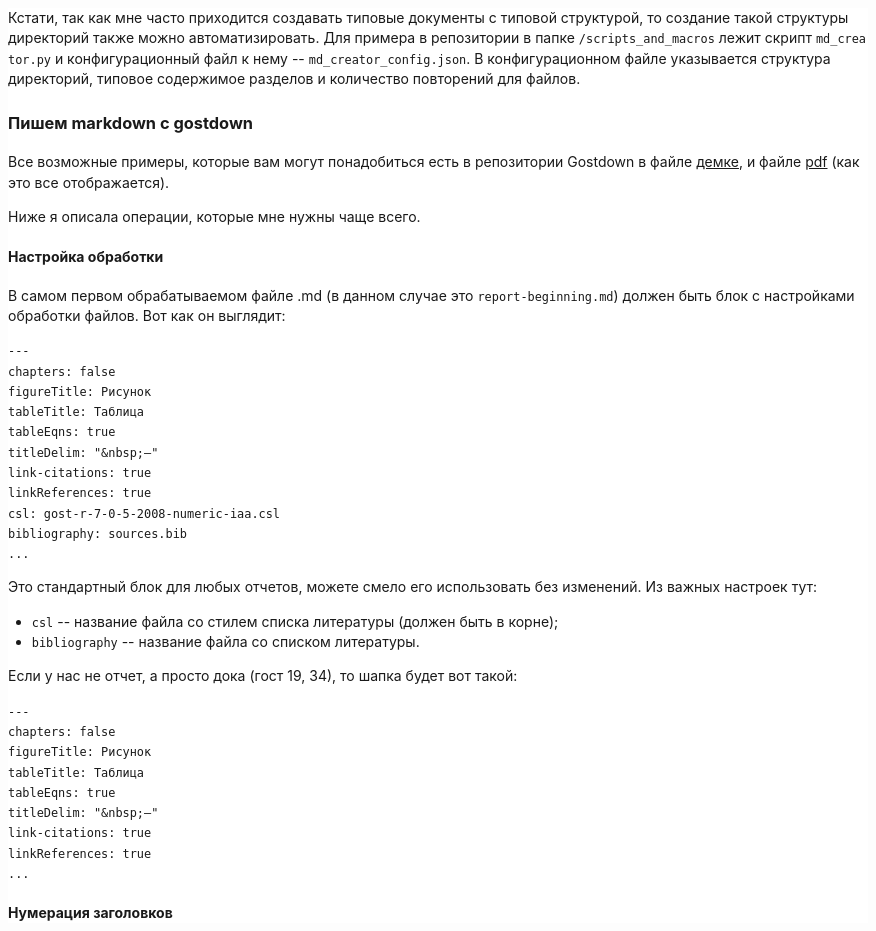 
Кстати, так как мне часто приходится создавать типовые документы с типовой структурой, то создание такой структуры директорий также можно автоматизировать. Для примера в репозитории в папке `/scripts_and_macros` лежит скрипт `md_creator.py` и конфигурационный файл к нему -- `md_creator_config.json`. В конфигурационном файле указывается структура директорий, типовое содержимое разделов и количество повторений для файлов. 

### Пишем markdown с gostdown

Все возможные примеры, которые вам могут понадобиться есть в репозитории Gostdown в файле [демке](https://gitlab.iaaras.ru/iaaras/gostdown/-/blob/master/demo-main.md), и файле [pdf](https://gitlab.iaaras.ru/iaaras/gostdown/-/jobs/14344/artifacts/file/demo-report.pdf) (как это все отображается). 

Ниже я описала операции, которые мне нужны чаще всего.

#### Настройка обработки

В самом первом обрабатываемом файле .md (в данном случае это `report-beginning.md`) должен быть блок с настройками обработки файлов. Вот как он выглядит:

```text
---
chapters: false
figureTitle: Рисунок
tableTitle: Таблица
tableEqns: true
titleDelim: "&nbsp;–" 
link-citations: true
linkReferences: true
csl: gost-r-7-0-5-2008-numeric-iaa.csl
bibliography: sources.bib
...
```

Это стандартный блок для любых отчетов, можете смело его использовать без изменений. Из важных настроек тут:

- `csl` -- название файла со стилем списка литературы (должен быть в корне);
- `bibliography` -- название файла со списком литературы.

Если у нас не отчет, а просто дока (гост 19, 34), то шапка будет вот такой:

```text
---
chapters: false
figureTitle: Рисунок
tableTitle: Таблица
tableEqns: true
titleDelim: "&nbsp;–" 
link-citations: true
linkReferences: true
...
```

#### Нумерация заголовков
